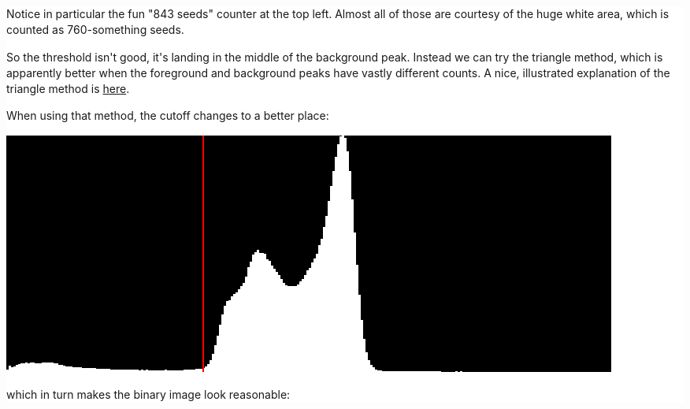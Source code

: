 Notice in particular the fun "843 seeds" counter at the top left. Almost all of those are courtesy of the huge white area, which is counted as 760-something seeds.

So the threshold isn't good, it's landing in the middle of the background peak. Instead we can try the triangle method, which is apparently better when the foreground and background peaks have vastly different counts. A nice, illustrated explanation of the triangle method is [here](https://bioimagebook.github.io/chapters/2-processing/3-thresholding/thresholding.html#triangle-method).

When using that method, the cutoff changes to a better place:

![the same grayscale histogram as above, with a small peak at the left edge and a large mountain with two peaks near the middle. However, this time the red line is fully outside of the mountain, separating it from the small left peak](./_resources/558bd7b94f98b8bc66d9bdf7e5d53269.png)

which in turn makes the binary image look reasonable:
